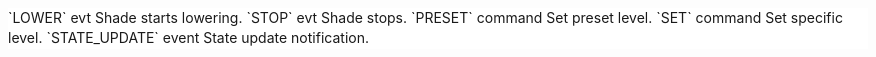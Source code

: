 
<tr>
<td class="org-left">`LOWER`</td>
<td class="org-left">evt</td>
<td class="org-left">Shade starts lowering.</td>
</tr>


<tr>
<td class="org-left">`STOP`</td>
<td class="org-left">evt</td>
<td class="org-left">Shade stops.</td>
</tr>


<tr>
<td class="org-left">`PRESET`</td>
<td class="org-left">command</td>
<td class="org-left">Set preset level.</td>
</tr>


<tr>
<td class="org-left">`SET`</td>
<td class="org-left">command</td>
<td class="org-left">Set specific level.</td>
</tr>


<tr>
<td class="org-left">`STATE_UPDATE`</td>
<td class="org-left">event</td>
<td class="org-left">State update notification.</td>
</tr>
